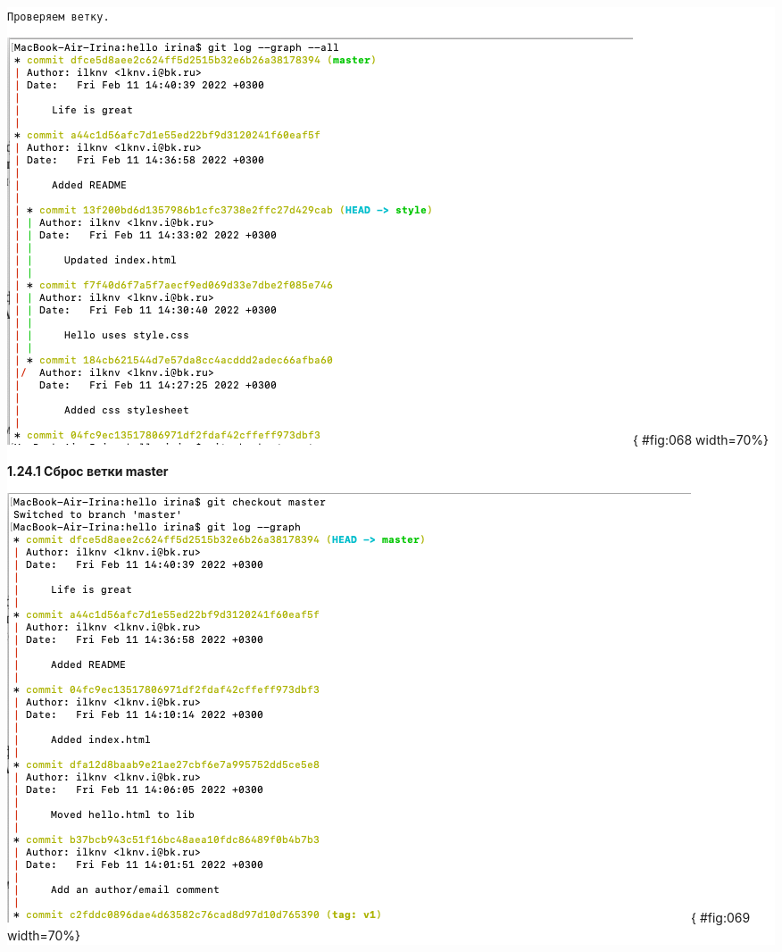     Проверяем ветку.
![Проверка](screen//1.23.2.png){ #fig:068 width=70%}

**1.24.1 Сброс ветки master**

![Сброс ветки master](screen/1.24.1.png){ #fig:069 width=70%}
